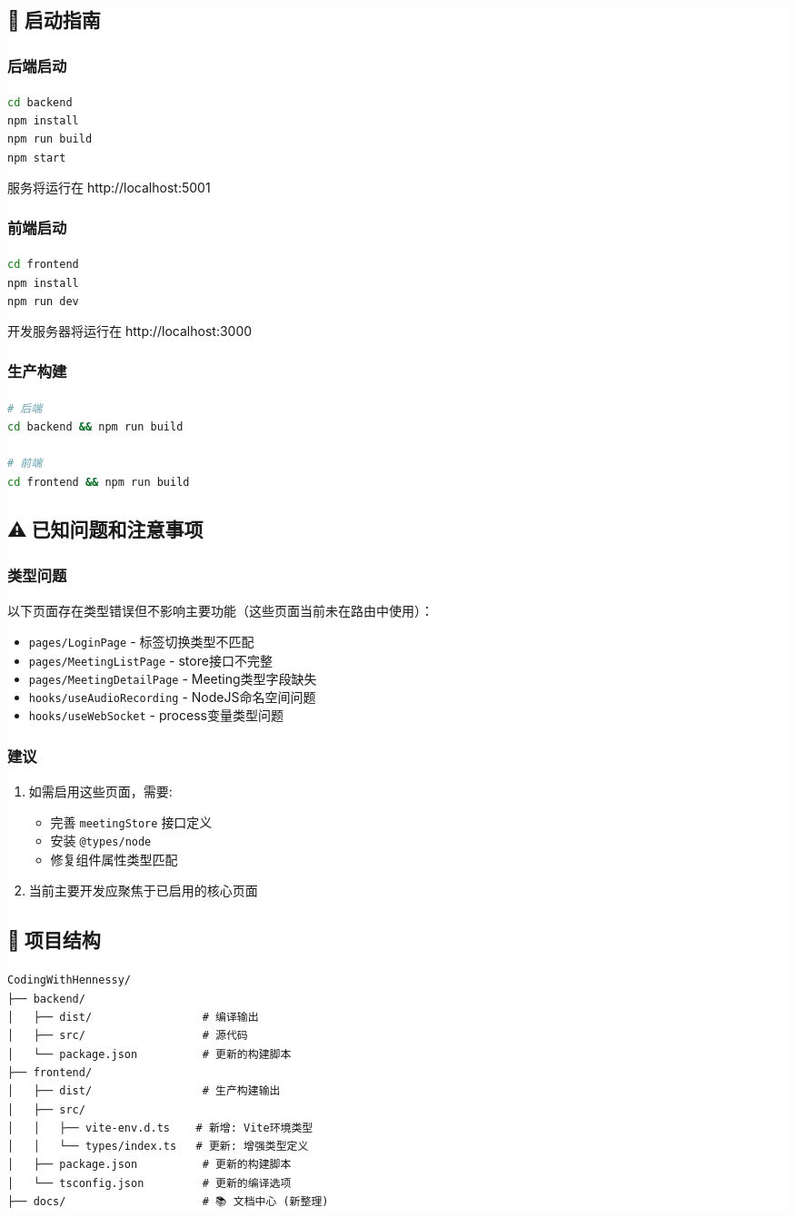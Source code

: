 ## 🚀 启动指南

### 后端启动
```bash
cd backend
npm install
npm run build
npm start
```
服务将运行在 http://localhost:5001

### 前端启动
```bash
cd frontend
npm install
npm run dev
```
开发服务器将运行在 http://localhost:3000

### 生产构建
```bash
# 后端
cd backend && npm run build

# 前端
cd frontend && npm run build
```

## ⚠️ 已知问题和注意事项

### 类型问题
以下页面存在类型错误但不影响主要功能（这些页面当前未在路由中使用）：
- `pages/LoginPage` - 标签切换类型不匹配
- `pages/MeetingListPage` - store接口不完整
- `pages/MeetingDetailPage` - Meeting类型字段缺失
- `hooks/useAudioRecording` - NodeJS命名空间问题
- `hooks/useWebSocket` - process变量类型问题

### 建议
1. 如需启用这些页面，需要:
   - 完善 `meetingStore` 接口定义
   - 安装 `@types/node`
   - 修复组件属性类型匹配

2. 当前主要开发应聚焦于已启用的核心页面

## 📁 项目结构

```
CodingWithHennessy/
├── backend/
│   ├── dist/                 # 编译输出
│   ├── src/                  # 源代码
│   └── package.json          # 更新的构建脚本
├── frontend/
│   ├── dist/                 # 生产构建输出
│   ├── src/
│   │   ├── vite-env.d.ts    # 新增: Vite环境类型
│   │   └── types/index.ts   # 更新: 增强类型定义
│   ├── package.json          # 更新的构建脚本
│   └── tsconfig.json         # 更新的编译选项
├── docs/                     # 📚 文档中心 (新整理)
```